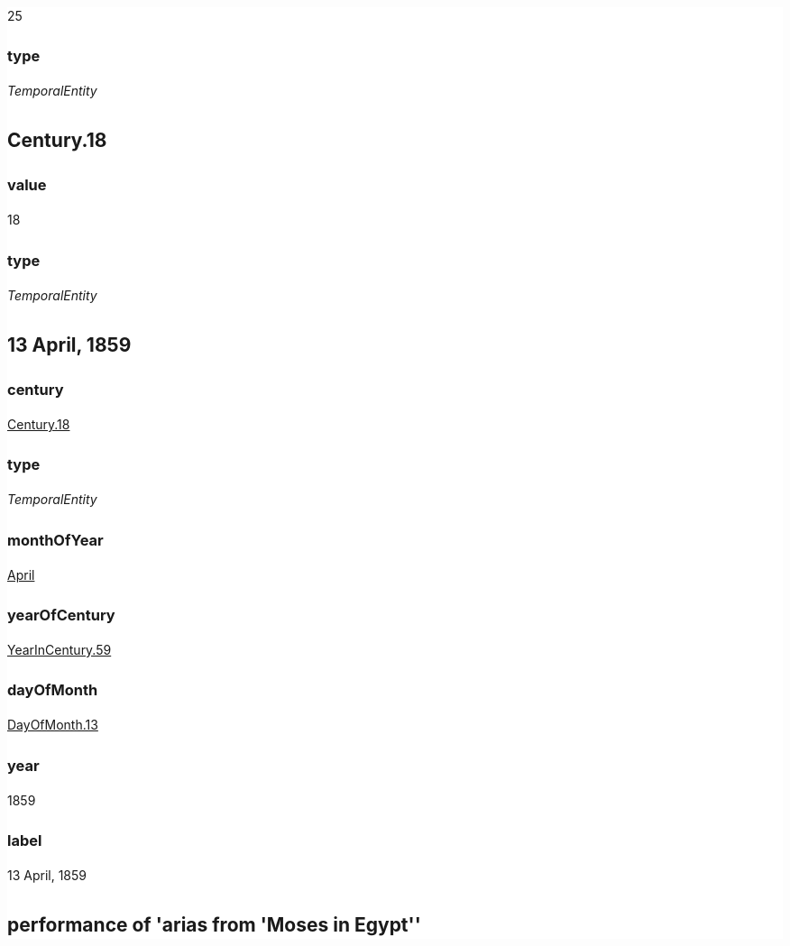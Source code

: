 25

### type


*TemporalEntity*

## Century.18

### value


18

### type


*TemporalEntity*

## 13 April, 1859

### century


[Century.18](#Century.18)

### type


*TemporalEntity*

### monthOfYear


[April](#April)

### yearOfCentury


[YearInCentury.59](#YearInCentury.59)

### dayOfMonth


[DayOfMonth.13](#DayOfMonth.13)

### year


1859

### label


13 April, 1859

## performance of 'arias from 'Moses in Egypt''
